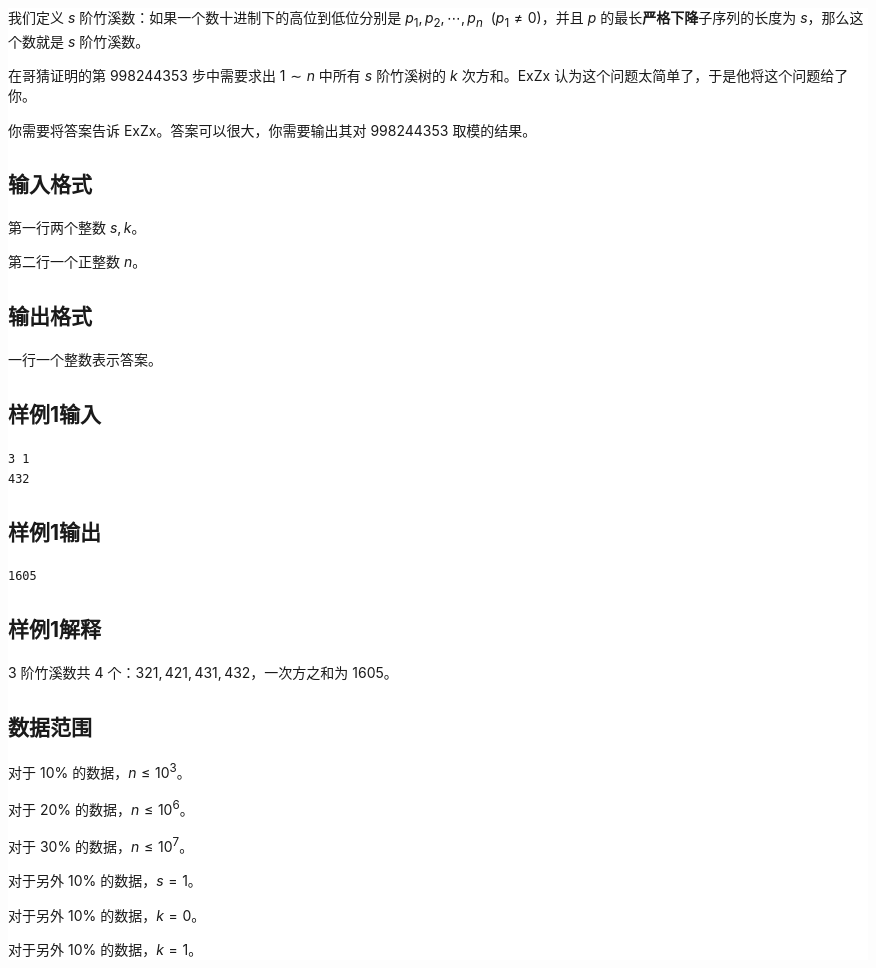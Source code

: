 我们定义 $s$ 阶竹溪数：如果一个数十进制下的高位到低位分别是 $p_1,p_2,\cdots,p_n \  \ (p_1\ne 0)$，并且 $p$ 的最长**严格下降**子序列的长度为 $s$，那么这个数就是 $s$  阶竹溪数。

在哥猜证明的第 $998244353$ 步中需要求出 $1\sim n$ 中所有 $s$ 阶竹溪树的 $k$ 次方和。ExZx 认为这个问题太简单了，于是他将这个问题给了你。

你需要将答案告诉 ExZx。答案可以很大，你需要输出其对 $998244353$ 取模的结果。



## 输入格式

第一行两个整数 $s,k$。

第二行一个正整数 $n$。



## 输出格式

一行一个整数表示答案。




## 样例1输入

```plain
3 1
432
```



## 样例1输出

```plain
1605
```



## 样例1解释

$3$ 阶竹溪数共 $4$ 个：$321,421,431,432$，一次方之和为 $1605$。



## 数据范围

对于 $10\%$ 的数据，$n\le 10^3$。

对于 $20\%$ 的数据，$n\le 10^6$。

对于 $30\%$ 的数据，$n\le 10^7$。

对于另外 $10\%$ 的数据，$s=1$。

对于另外 $10\%$ 的数据，$k=0$。

对于另外 $10\%$ 的数据，$k=1$。
